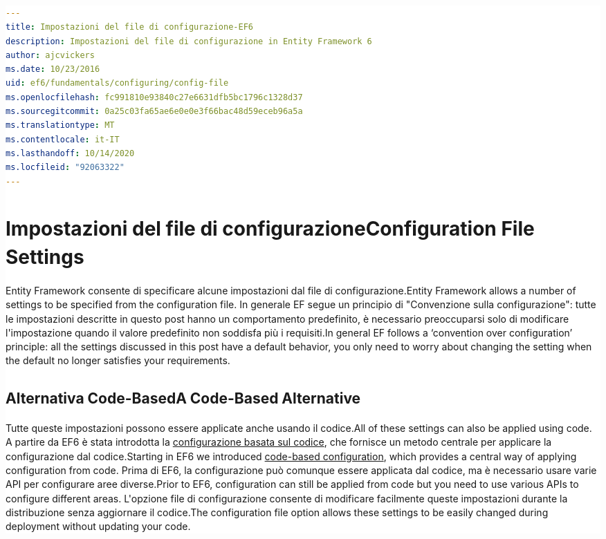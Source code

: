 ```yaml
---
title: Impostazioni del file di configurazione-EF6
description: Impostazioni del file di configurazione in Entity Framework 6
author: ajcvickers
ms.date: 10/23/2016
uid: ef6/fundamentals/configuring/config-file
ms.openlocfilehash: fc991810e93840c27e6631dfb5bc1796c1328d37
ms.sourcegitcommit: 0a25c03fa65ae6e0e0e3f66bac48d59eceb96a5a
ms.translationtype: MT
ms.contentlocale: it-IT
ms.lasthandoff: 10/14/2020
ms.locfileid: "92063322"
---
```

# <a name="configuration-file-settings"></a><span data-ttu-id="34411-103">Impostazioni del file di configurazione</span><span class="sxs-lookup"><span data-stu-id="34411-103">Configuration File Settings</span></span>
<span data-ttu-id="34411-104">Entity Framework consente di specificare alcune impostazioni dal file di configurazione.</span><span class="sxs-lookup"><span data-stu-id="34411-104">Entity Framework allows a number of settings to be specified from the configuration file.</span></span> <span data-ttu-id="34411-105">In generale EF segue un principio di "Convenzione sulla configurazione": tutte le impostazioni descritte in questo post hanno un comportamento predefinito, è necessario preoccuparsi solo di modificare l'impostazione quando il valore predefinito non soddisfa più i requisiti.</span><span class="sxs-lookup"><span data-stu-id="34411-105">In general EF follows a ‘convention over configuration’ principle: all the settings discussed in this post have a default behavior, you only need to worry about changing the setting when the default no longer satisfies your requirements.</span></span>  

## <a name="a-code-based-alternative"></a><span data-ttu-id="34411-106">Alternativa Code-Based</span><span class="sxs-lookup"><span data-stu-id="34411-106">A Code-Based Alternative</span></span>  

<span data-ttu-id="34411-107">Tutte queste impostazioni possono essere applicate anche usando il codice.</span><span class="sxs-lookup"><span data-stu-id="34411-107">All of these settings can also be applied using code.</span></span> <span data-ttu-id="34411-108">A partire da EF6 è stata introdotta la [configurazione basata sul codice](xref:ef6/fundamentals/configuring/code-based), che fornisce un metodo centrale per applicare la configurazione dal codice.</span><span class="sxs-lookup"><span data-stu-id="34411-108">Starting in EF6 we introduced [code-based configuration](xref:ef6/fundamentals/configuring/code-based), which provides a central way of applying configuration from code.</span></span> <span data-ttu-id="34411-109">Prima di EF6, la configurazione può comunque essere applicata dal codice, ma è necessario usare varie API per configurare aree diverse.</span><span class="sxs-lookup"><span data-stu-id="34411-109">Prior to EF6, configuration can still be applied from code but you need to use various APIs to configure different areas.</span></span> <span data-ttu-id="34411-110">L'opzione file di configurazione consente di modificare facilmente queste impostazioni durante la distribuzione senza aggiornare il codice.</span><span class="sxs-lookup"><span data-stu-id="34411-110">The configuration file option allows these settings to be easily changed during deployment without updating your code.</span></span>
